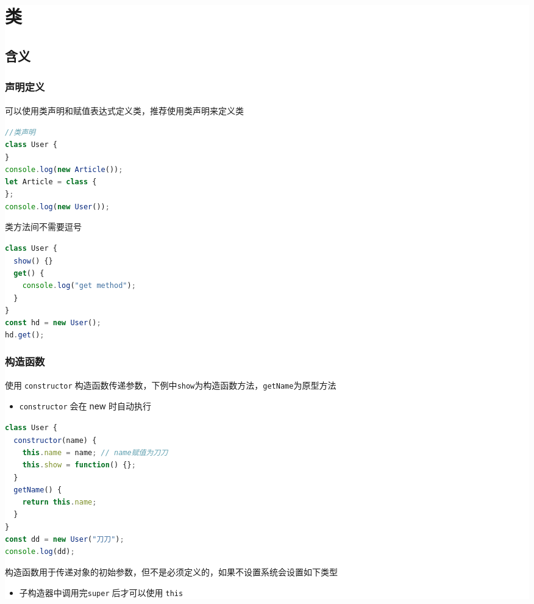 # 类

## 含义

### 声明定义

可以使用类声明和赋值表达式定义类，推荐使用类声明来定义类

```js
//类声明
class User {
}
console.log(new Article());
let Article = class {
};
console.log(new User());
```

类方法间不需要逗号

```js
class User {
  show() {}
  get() {
    console.log("get method");
  }
}
const hd = new User();
hd.get();
```

### 构造函数

使用 `constructor` 构造函数传递参数，下例中`show`为构造函数方法，`getName`为原型方法

- `constructor` 会在 new 时自动执行

```js
class User {
  constructor(name) {
    this.name = name; // name赋值为刀刀
    this.show = function() {};
  }
  getName() {
    return this.name;
  }
}
const dd = new User("刀刀");
console.log(dd);
```

构造函数用于传递对象的初始参数，但不是必须定义的，如果不设置系统会设置如下类型

- 子构造器中调用完`super` 后才可以使用 `this`
